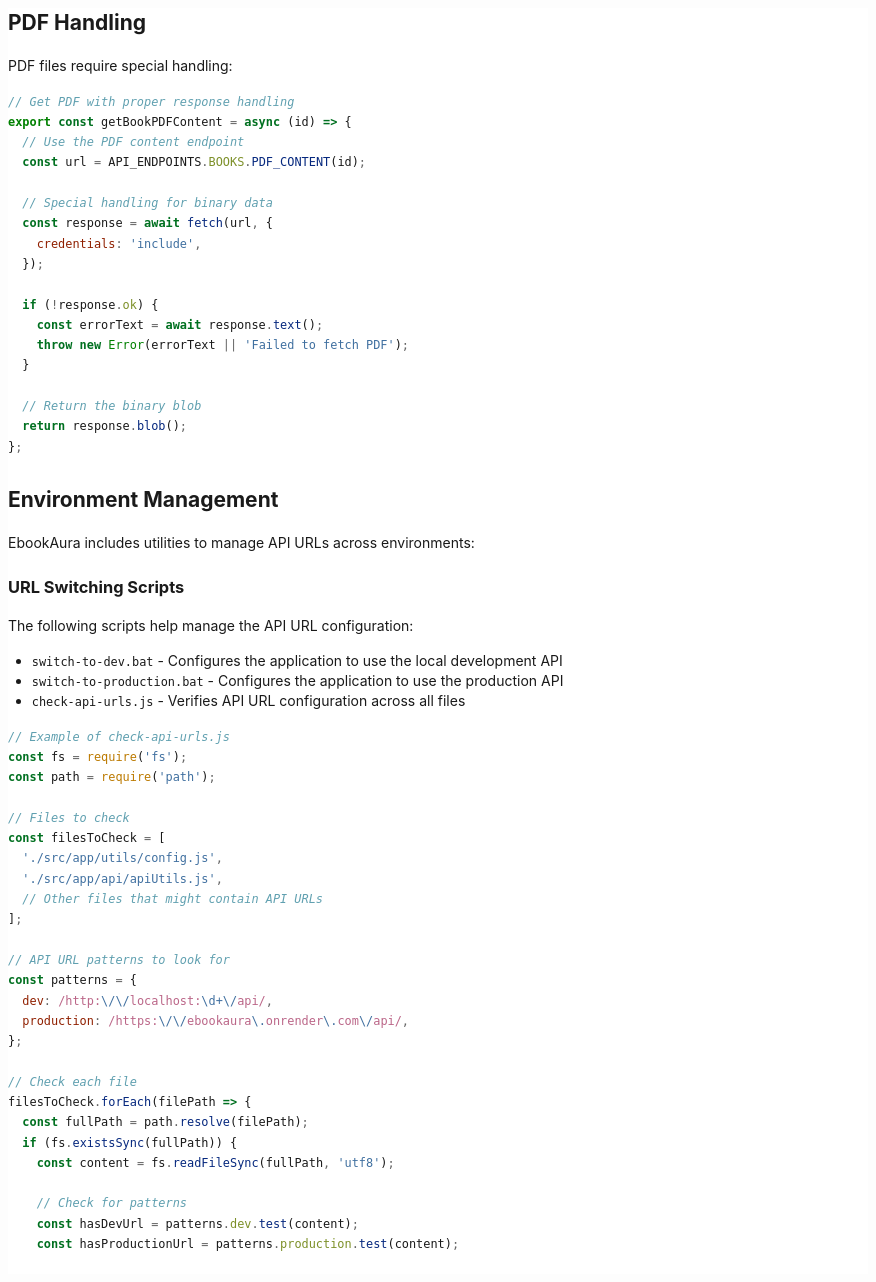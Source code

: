 ## PDF Handling

PDF files require special handling:

```javascript
// Get PDF with proper response handling
export const getBookPDFContent = async (id) => {
  // Use the PDF content endpoint
  const url = API_ENDPOINTS.BOOKS.PDF_CONTENT(id);
  
  // Special handling for binary data
  const response = await fetch(url, {
    credentials: 'include',
  });
  
  if (!response.ok) {
    const errorText = await response.text();
    throw new Error(errorText || 'Failed to fetch PDF');
  }
  
  // Return the binary blob
  return response.blob();
};
```

## Environment Management

EbookAura includes utilities to manage API URLs across environments:

### URL Switching Scripts

The following scripts help manage the API URL configuration:

- `switch-to-dev.bat` - Configures the application to use the local development API
- `switch-to-production.bat` - Configures the application to use the production API
- `check-api-urls.js` - Verifies API URL configuration across all files

```javascript
// Example of check-api-urls.js
const fs = require('fs');
const path = require('path');

// Files to check
const filesToCheck = [
  './src/app/utils/config.js',
  './src/app/api/apiUtils.js',
  // Other files that might contain API URLs
];

// API URL patterns to look for
const patterns = {
  dev: /http:\/\/localhost:\d+\/api/,
  production: /https:\/\/ebookaura\.onrender\.com\/api/,
};

// Check each file
filesToCheck.forEach(filePath => {
  const fullPath = path.resolve(filePath);
  if (fs.existsSync(fullPath)) {
    const content = fs.readFileSync(fullPath, 'utf8');
    
    // Check for patterns
    const hasDevUrl = patterns.dev.test(content);
    const hasProductionUrl = patterns.production.test(content);
    
```
